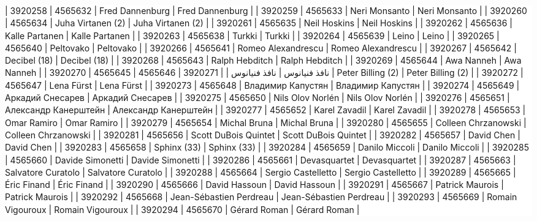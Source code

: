 | 3920258 | 4565632 | Fred Dannenburg | Fred Dannenburg |
| 3920259 | 4565633 | Neri Monsanto | Neri Monsanto |
| 3920260 | 4565634 | Juha Virtanen (2) | Juha Virtanen (2) |
| 3920261 | 4565635 | Neil Hoskins | Neil Hoskins |
| 3920262 | 4565636 | Kalle Partanen | Kalle Partanen |
| 3920263 | 4565638 | Turkki | Turkki |
| 3920264 | 4565639 | Leino | Leino |
| 3920265 | 4565640 | Peltovako | Peltovako |
| 3920266 | 4565641 | Romeo Alexandrescu | Romeo Alexandrescu |
| 3920267 | 4565642 | Decibel (18) | Decibel (18) |
| 3920268 | 4565643 | Ralph Hebditch | Ralph Hebditch |
| 3920269 | 4565644 | Awa Nanneh | Awa Nanneh |
| 3920270 | 4565645 | نافذ فنيانوس | نافذ فنيانوس |
| 3920271 | 4565646 | Peter Billing (2) | Peter Billing (2) |
| 3920272 | 4565647 | Lena Fürst | Lena Fürst |
| 3920273 | 4565648 | Владимир Капустян | Владимир Капустян |
| 3920274 | 4565649 | Аркадий Снесарев | Аркадий Снесарев |
| 3920275 | 4565650 | Nils Olov Norlén | Nils Olov Norlén |
| 3920276 | 4565651 | Александр Канерштейн | Александр Канерштейн |
| 3920277 | 4565652 | Karel Zavadil | Karel Zavadil |
| 3920278 | 4565653 | Omar Ramiro | Omar Ramiro |
| 3920279 | 4565654 | Michal Bruna | Michal Bruna |
| 3920280 | 4565655 | Colleen Chrzanowski | Colleen Chrzanowski |
| 3920281 | 4565656 | Scott DuBois Quintet | Scott DuBois Quintet |
| 3920282 | 4565657 | David Chen | David Chen |
| 3920283 | 4565658 | Sphinx (33) | Sphinx (33) |
| 3920284 | 4565659 | Danilo Miccoli | Danilo Miccoli |
| 3920285 | 4565660 | Davide Simonetti | Davide Simonetti |
| 3920286 | 4565661 | Devasquartet | Devasquartet |
| 3920287 | 4565663 | Salvatore Curatolo | Salvatore Curatolo |
| 3920288 | 4565664 | Sergio Castelletto | Sergio Castelletto |
| 3920289 | 4565665 | Éric Finand | Éric Finand |
| 3920290 | 4565666 | David Hassoun | David Hassoun |
| 3920291 | 4565667 | Patrick Maurois | Patrick Maurois |
| 3920292 | 4565668 | Jean-Sébastien Perdreau | Jean-Sébastien Perdreau |
| 3920293 | 4565669 | Romain Vigouroux | Romain Vigouroux |
| 3920294 | 4565670 | Gérard Roman | Gérard Roman |